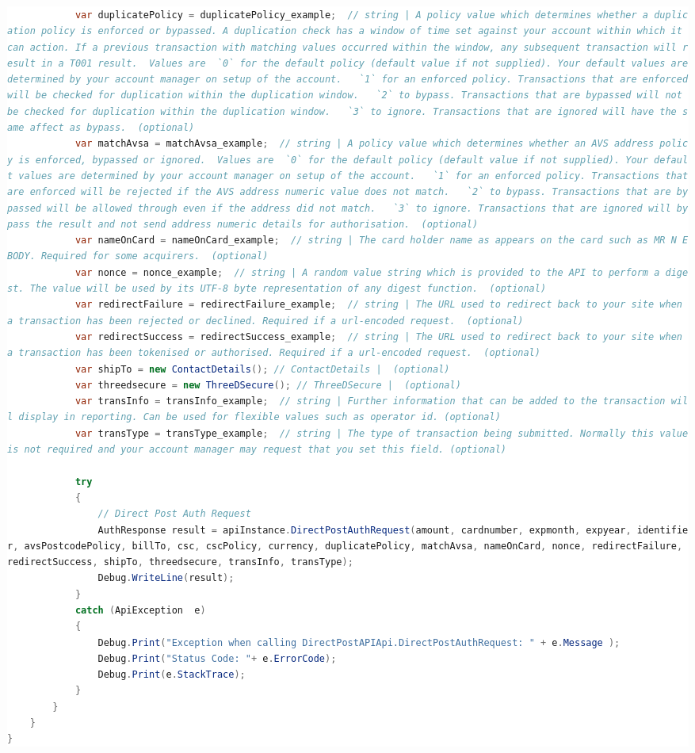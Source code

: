 ```csharp
            var duplicatePolicy = duplicatePolicy_example;  // string | A policy value which determines whether a duplication policy is enforced or bypassed. A duplication check has a window of time set against your account within which it can action. If a previous transaction with matching values occurred within the window, any subsequent transaction will result in a T001 result.  Values are  `0` for the default policy (default value if not supplied). Your default values are determined by your account manager on setup of the account.   `1` for an enforced policy. Transactions that are enforced will be checked for duplication within the duplication window.   `2` to bypass. Transactions that are bypassed will not be checked for duplication within the duplication window.   `3` to ignore. Transactions that are ignored will have the same affect as bypass.  (optional) 
            var matchAvsa = matchAvsa_example;  // string | A policy value which determines whether an AVS address policy is enforced, bypassed or ignored.  Values are  `0` for the default policy (default value if not supplied). Your default values are determined by your account manager on setup of the account.   `1` for an enforced policy. Transactions that are enforced will be rejected if the AVS address numeric value does not match.   `2` to bypass. Transactions that are bypassed will be allowed through even if the address did not match.   `3` to ignore. Transactions that are ignored will bypass the result and not send address numeric details for authorisation.  (optional) 
            var nameOnCard = nameOnCard_example;  // string | The card holder name as appears on the card such as MR N E BODY. Required for some acquirers.  (optional) 
            var nonce = nonce_example;  // string | A random value string which is provided to the API to perform a digest. The value will be used by its UTF-8 byte representation of any digest function.  (optional) 
            var redirectFailure = redirectFailure_example;  // string | The URL used to redirect back to your site when a transaction has been rejected or declined. Required if a url-encoded request.  (optional) 
            var redirectSuccess = redirectSuccess_example;  // string | The URL used to redirect back to your site when a transaction has been tokenised or authorised. Required if a url-encoded request.  (optional) 
            var shipTo = new ContactDetails(); // ContactDetails |  (optional) 
            var threedsecure = new ThreeDSecure(); // ThreeDSecure |  (optional) 
            var transInfo = transInfo_example;  // string | Further information that can be added to the transaction will display in reporting. Can be used for flexible values such as operator id. (optional) 
            var transType = transType_example;  // string | The type of transaction being submitted. Normally this value is not required and your account manager may request that you set this field. (optional) 

            try
            {
                // Direct Post Auth Request
                AuthResponse result = apiInstance.DirectPostAuthRequest(amount, cardnumber, expmonth, expyear, identifier, avsPostcodePolicy, billTo, csc, cscPolicy, currency, duplicatePolicy, matchAvsa, nameOnCard, nonce, redirectFailure, redirectSuccess, shipTo, threedsecure, transInfo, transType);
                Debug.WriteLine(result);
            }
            catch (ApiException  e)
            {
                Debug.Print("Exception when calling DirectPostAPIApi.DirectPostAuthRequest: " + e.Message );
                Debug.Print("Status Code: "+ e.ErrorCode);
                Debug.Print(e.StackTrace);
            }
        }
    }
}
```
